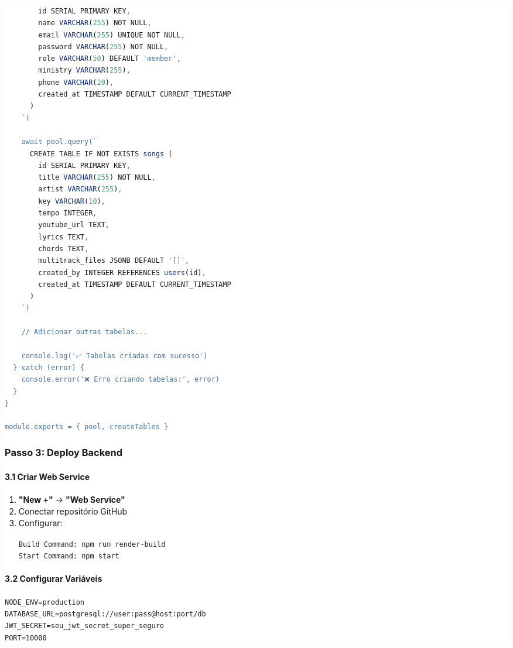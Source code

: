 ```javascript
        id SERIAL PRIMARY KEY,
        name VARCHAR(255) NOT NULL,
        email VARCHAR(255) UNIQUE NOT NULL,
        password VARCHAR(255) NOT NULL,
        role VARCHAR(50) DEFAULT 'member',
        ministry VARCHAR(255),
        phone VARCHAR(20),
        created_at TIMESTAMP DEFAULT CURRENT_TIMESTAMP
      )
    `)
    
    await pool.query(`
      CREATE TABLE IF NOT EXISTS songs (
        id SERIAL PRIMARY KEY,
        title VARCHAR(255) NOT NULL,
        artist VARCHAR(255),
        key VARCHAR(10),
        tempo INTEGER,
        youtube_url TEXT,
        lyrics TEXT,
        chords TEXT,
        multitrack_files JSONB DEFAULT '[]',
        created_by INTEGER REFERENCES users(id),
        created_at TIMESTAMP DEFAULT CURRENT_TIMESTAMP
      )
    `)
    
    // Adicionar outras tabelas...
    
    console.log('✅ Tabelas criadas com sucesso')
  } catch (error) {
    console.error('❌ Erro criando tabelas:', error)
  }
}

module.exports = { pool, createTables }
```

### Passo 3: Deploy Backend

#### 3.1 Criar Web Service
1. **"New +"** → **"Web Service"**
2. Conectar repositório GitHub
3. Configurar:
   ```
   Build Command: npm run render-build
   Start Command: npm start
   ```

#### 3.2 Configurar Variáveis
```
NODE_ENV=production
DATABASE_URL=postgresql://user:pass@host:port/db
JWT_SECRET=seu_jwt_secret_super_seguro
PORT=10000
```
